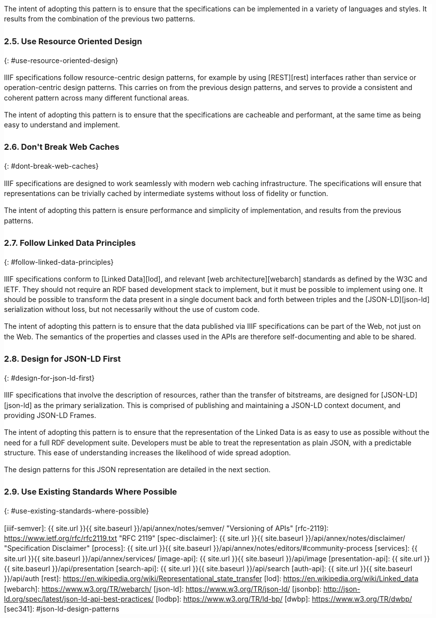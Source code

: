 The intent of adopting this pattern is to ensure that the specifications can be implemented in a variety of languages and styles.  It results from the combination of the previous two patterns.

### 2.5. Use Resource Oriented Design
{: #use-resource-oriented-design}

IIIF specifications follow resource-centric design patterns, for example by using [REST][rest] interfaces rather than service or operation-centric design patterns. This carries on from the previous design patterns, and serves to provide a consistent and coherent pattern across many different functional areas.

The intent of adopting this pattern is to ensure that the specifications are cacheable and performant, at the same time as being easy to understand and implement.

### 2.6. Don't Break Web Caches
{: #dont-break-web-caches}

IIIF specifications are designed to work seamlessly with modern web caching infrastructure.  The specifications will ensure that representations can be trivially cached by intermediate systems without loss of fidelity or function.

The intent of adopting this pattern is ensure performance and simplicity of implementation, and results from the previous patterns.

### 2.7. Follow Linked Data Principles
{: #follow-linked-data-principles}

IIIF specifications conform to [Linked Data][lod], and relevant [web architecture][webarch] standards as defined by the W3C and IETF. They should not require an RDF based development stack to implement, but it must be possible to implement using one.  It should be possible to transform the data present in a single document back and forth between triples and the [JSON-LD][json-ld] serialization without loss, but not necessarily without the use of custom code.

The intent of adopting this pattern is to ensure that the data published via IIIF specifications can be part of the Web, not just on the Web. The semantics of the properties and classes used in the APIs are therefore self-documenting and able to be shared.

### 2.8. Design for JSON-LD First
{: #design-for-json-ld-first}

IIIF specifications that involve the description of resources, rather than the transfer of bitstreams, are designed for [JSON-LD][json-ld] as the primary serialization. This is comprised of publishing and maintaining a JSON-LD context document, and providing JSON-LD Frames.

The intent of adopting this pattern is to ensure that the representation of the Linked Data is as easy to use as possible without the need for a full RDF development suite.  Developers must be able to treat the representation as plain JSON, with a predictable structure.  This ease of understanding increases the likelihood of wide spread adoption.

The design patterns for this JSON representation are detailed in the next section.

### 2.9. Use Existing Standards Where Possible
{: #use-existing-standards-where-possible}


[change-log]: #change-log "Change Log"
[iiif-announce]: https://groups.google.com/forum/#!forum/iiif-announce "IIIF Email Announcement List"
[iiif-discuss]: https://groups.google.com/forum/#!forum/iiif-discuss "IIIF Email Discussion List"
[iiif-semver]: {{ site.url }}{{ site.baseurl }}/api/annex/notes/semver/ "Versioning of APIs"
[rfc-2119]: https://www.ietf.org/rfc/rfc2119.txt "RFC 2119"
[spec-disclaimer]: {{ site.url }}{{ site.baseurl }}/api/annex/notes/disclaimer/ "Specification Disclaimer"
[process]: {{ site.url }}{{ site.baseurl }}/api/annex/notes/editors/#community-process
[services]: {{ site.url }}{{ site.baseurl }}/api/annex/services/
[image-api]: {{ site.url }}{{ site.baseurl }}/api/image
[presentation-api]: {{ site.url }}{{ site.baseurl }}/api/presentation
[search-api]: {{ site.url }}{{ site.baseurl }}/api/search
[auth-api]: {{ site.url }}{{ site.baseurl }}/api/auth
[rest]: https://en.wikipedia.org/wiki/Representational_state_transfer
[lod]: https://en.wikipedia.org/wiki/Linked_data
[webarch]: https://www.w3.org/TR/webarch/
[json-ld]: https://www.w3.org/TR/json-ld/
[jsonbp]: http://json-ld.org/spec/latest/json-ld-api-best-practices/
[lodbp]: https://www.w3.org/TR/ld-bp/
[dwbp]: https://www.w3.org/TR/dwbp/
[sec341]: #json-ld-design-patterns